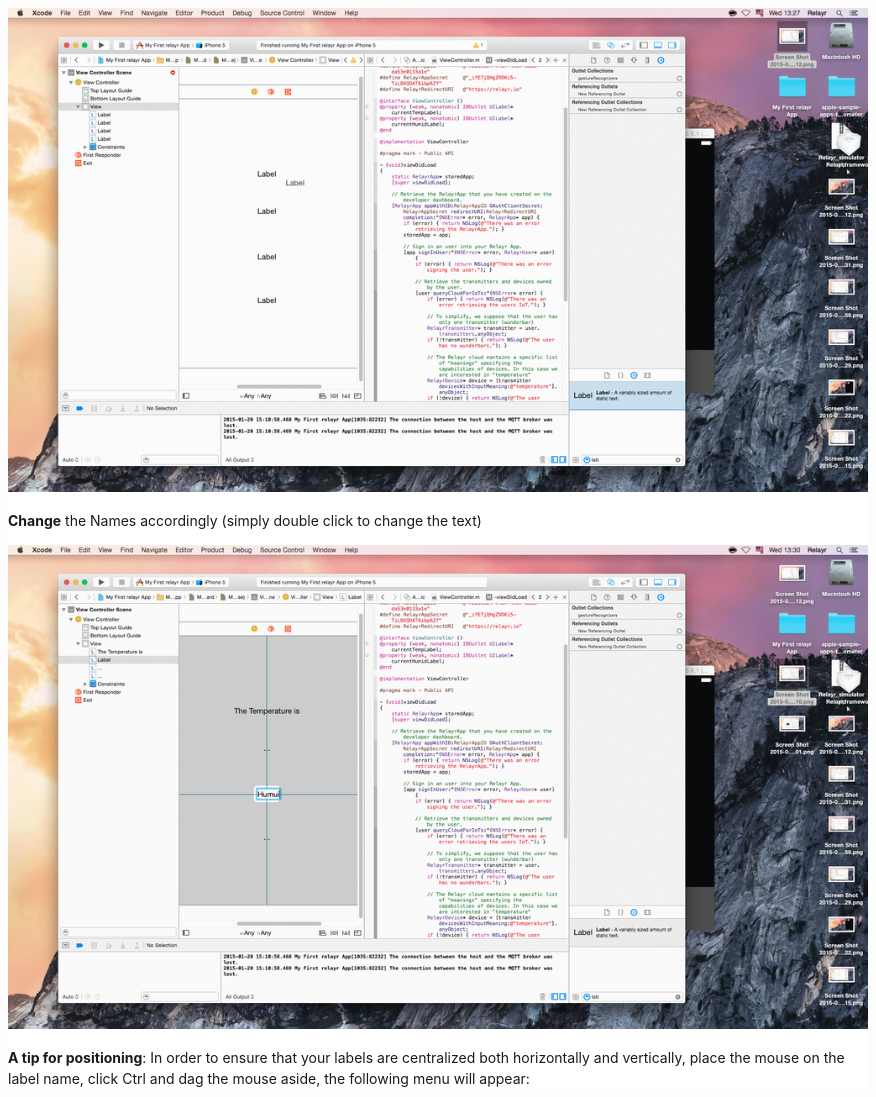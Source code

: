 <p><img src="assets/UI2.png" /></p>
<p><strong>Change</strong> the Names accordingly (simply double click to change the text)</p>
<p><img src="assets/UI4.png" /></p>
<p><strong>A tip for positioning</strong>: In order to ensure that your labels are centralized both horizontally and vertically, place the mouse on the label name, click Ctrl and dag the mouse aside, the following menu will appear: </p>
